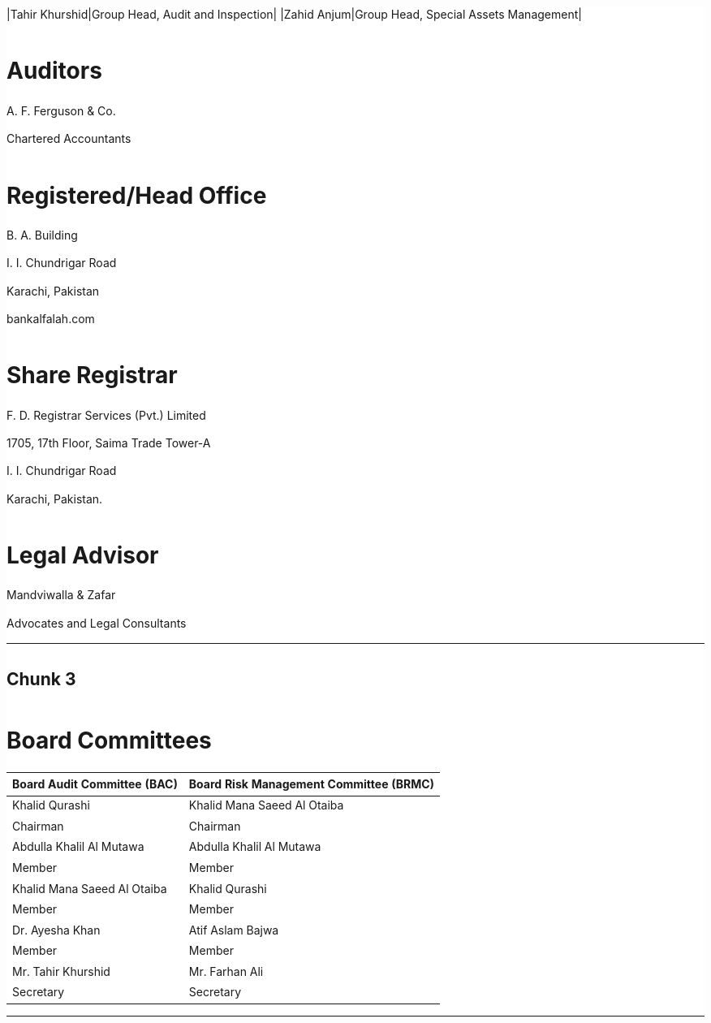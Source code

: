 |Tahir Khurshid|Group Head, Audit and Inspection|
|Zahid Anjum|Group Head, Special Assets Management|

# Auditors

A. F. Ferguson & Co.

Chartered Accountants

# Registered/Head Office

B. A. Building

I. I. Chundrigar Road

Karachi, Pakistan

bankalfalah.com

# Share Registrar

F. D. Registrar Services (Pvt.) Limited

1705, 17th Floor, Saima Trade Tower-A

I. I. Chundrigar Road

Karachi, Pakistan.

# Legal Advisor

Mandviwalla & Zafar

Advocates and Legal Consultants

---

## Chunk 3

# Board Committees

|Board Audit Committee (BAC)|Board Risk Management Committee (BRMC)|
|---|---|
|Khalid Qurashi|Khalid Mana Saeed Al Otaiba|
|Chairman|Chairman|
|Abdulla Khalil Al Mutawa|Abdulla Khalil Al Mutawa|
|Member|Member|
|Khalid Mana Saeed Al Otaiba|Khalid Qurashi|
|Member|Member|
|Dr. Ayesha Khan|Atif Aslam Bajwa|
|Member|Member|
|Mr. Tahir Khurshid|Mr. Farhan Ali|
|Secretary|Secretary|

---